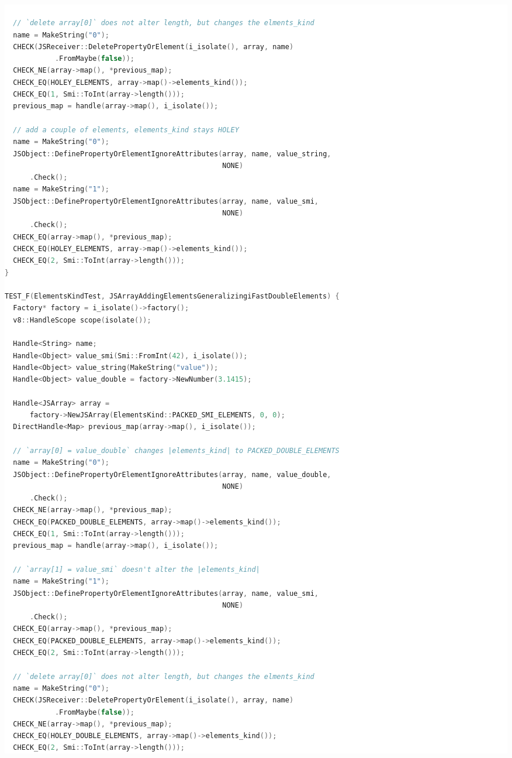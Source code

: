 ```cpp

  // `delete array[0]` does not alter length, but changes the elments_kind
  name = MakeString("0");
  CHECK(JSReceiver::DeletePropertyOrElement(i_isolate(), array, name)
            .FromMaybe(false));
  CHECK_NE(array->map(), *previous_map);
  CHECK_EQ(HOLEY_ELEMENTS, array->map()->elements_kind());
  CHECK_EQ(1, Smi::ToInt(array->length()));
  previous_map = handle(array->map(), i_isolate());

  // add a couple of elements, elements_kind stays HOLEY
  name = MakeString("0");
  JSObject::DefinePropertyOrElementIgnoreAttributes(array, name, value_string,
                                                    NONE)
      .Check();
  name = MakeString("1");
  JSObject::DefinePropertyOrElementIgnoreAttributes(array, name, value_smi,
                                                    NONE)
      .Check();
  CHECK_EQ(array->map(), *previous_map);
  CHECK_EQ(HOLEY_ELEMENTS, array->map()->elements_kind());
  CHECK_EQ(2, Smi::ToInt(array->length()));
}

TEST_F(ElementsKindTest, JSArrayAddingElementsGeneralizingiFastDoubleElements) {
  Factory* factory = i_isolate()->factory();
  v8::HandleScope scope(isolate());

  Handle<String> name;
  Handle<Object> value_smi(Smi::FromInt(42), i_isolate());
  Handle<Object> value_string(MakeString("value"));
  Handle<Object> value_double = factory->NewNumber(3.1415);

  Handle<JSArray> array =
      factory->NewJSArray(ElementsKind::PACKED_SMI_ELEMENTS, 0, 0);
  DirectHandle<Map> previous_map(array->map(), i_isolate());

  // `array[0] = value_double` changes |elements_kind| to PACKED_DOUBLE_ELEMENTS
  name = MakeString("0");
  JSObject::DefinePropertyOrElementIgnoreAttributes(array, name, value_double,
                                                    NONE)
      .Check();
  CHECK_NE(array->map(), *previous_map);
  CHECK_EQ(PACKED_DOUBLE_ELEMENTS, array->map()->elements_kind());
  CHECK_EQ(1, Smi::ToInt(array->length()));
  previous_map = handle(array->map(), i_isolate());

  // `array[1] = value_smi` doesn't alter the |elements_kind|
  name = MakeString("1");
  JSObject::DefinePropertyOrElementIgnoreAttributes(array, name, value_smi,
                                                    NONE)
      .Check();
  CHECK_EQ(array->map(), *previous_map);
  CHECK_EQ(PACKED_DOUBLE_ELEMENTS, array->map()->elements_kind());
  CHECK_EQ(2, Smi::ToInt(array->length()));

  // `delete array[0]` does not alter length, but changes the elments_kind
  name = MakeString("0");
  CHECK(JSReceiver::DeletePropertyOrElement(i_isolate(), array, name)
            .FromMaybe(false));
  CHECK_NE(array->map(), *previous_map);
  CHECK_EQ(HOLEY_DOUBLE_ELEMENTS, array->map()->elements_kind());
  CHECK_EQ(2, Smi::ToInt(array->length()));
```